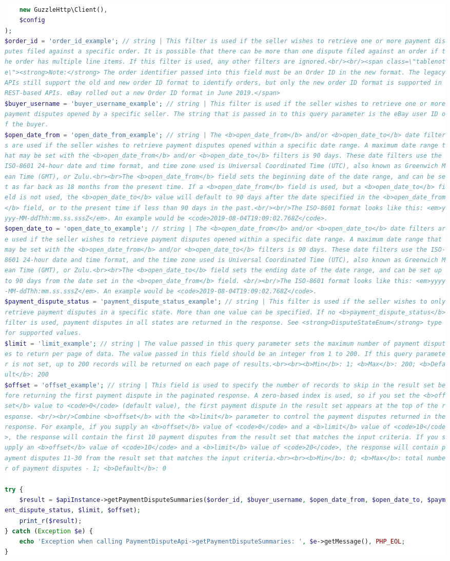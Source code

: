 ```php
    new GuzzleHttp\Client(),
    $config
);
$order_id = 'order_id_example'; // string | This filter is used if the seller wishes to retrieve one or more payment disputes filed against a specific order. It is possible that there can be more than one dispute filed against an order if the order has multiple line items. If this filter is used, any other filters are ignored.<br/><br/><span class=\"tablenote\"><strong>Note:</strong> The order identifier passed into this field must be an Order ID in the new format. The legacy APIs still support the old and new order ID format to identify orders, but only the new order ID format is supported in REST-based APIs. eBay rolled out a new Order ID format in June 2019.</span>
$buyer_username = 'buyer_username_example'; // string | This filter is used if the seller wishes to retrieve one or more payment disputes opened by a specific seller. The string that is passed in to this query parameter is the eBay user ID of the buyer.
$open_date_from = 'open_date_from_example'; // string | The <b>open_date_from</b> and/or <b>open_date_to</b> date filters are used if the seller wishes to retrieve payment disputes opened within a specific date range. A maximum date range that may be set with the <b>open_date_from</b> and/or <b>open_date_to</b> filters is 90 days. These date filters use the ISO-8601 24-hour date and time format, and time zone used is Universal Coordinated Time (UTC), also known as Greenwich Mean Time (GMT), or Zulu.<br><br>The <b>open_date_from</b> field sets the beginning date of the date range, and can be set as far back as 18 months from the present time. If a <b>open_date_from</b> field is used, but a <b>open_date_to</b> field is not used, the <b>open_date_to</b> value will default to 90 days after the date specified in the <b>open_date_from</b> field, or to the present time if less than 90 days in the past.<br/><br/>The ISO-8601 format looks like this: <em>yyyy-MM-ddThh:mm.ss.sssZ</em>. An example would be <code>2019-08-04T19:09:02.768Z</code>.
$open_date_to = 'open_date_to_example'; // string | The <b>open_date_from</b> and/or <b>open_date_to</b> date filters are used if the seller wishes to retrieve payment disputes opened within a specific date range. A maximum date range that may be set with the <b>open_date_from</b> and/or <b>open_date_to</b> filters is 90 days. These date filters use the ISO-8601 24-hour date and time format, and the time zone used is Universal Coordinated Time (UTC), also known as Greenwich Mean Time (GMT), or Zulu.<br><br>The <b>open_date_to</b> field sets the ending date of the date range, and can be set up to 90 days from the date set in the <b>open_date_from</b> field. <br/><br/>The ISO-8601 format looks like this: <em>yyyy-MM-ddThh:mm.ss.sssZ</em>. An example would be <code>2019-08-04T19:09:02.768Z</code>.
$payment_dispute_status = 'payment_dispute_status_example'; // string | This filter is used if the seller wishes to only retrieve payment disputes in a specific state. More than one value can be specified. If no <b>payment_dispute_status</b> filter is used, payment disputes in all states are returned in the response. See <strong>DisputeStateEnum</strong> type for supported values.
$limit = 'limit_example'; // string | The value passed in this query parameter sets the maximum number of payment disputes to return per page of data. The value passed in this field should be an integer from 1 to 200. If this query parameter is not set, up to 200 records will be returned on each page of results.<br><br><b>Min</b>: 1; <b>Max</b>: 200; <b>Default</b>: 200
$offset = 'offset_example'; // string | This field is used to specify the number of records to skip in the result set before returning the first payment dispute in the paginated response. A zero-based index is used, so if you set the <b>offset</b> value to <code>0</code> (default value), the first payment dispute in the result set appears at the top of the response. <br/><br/>Combine <b>offset</b> with the <b>limit</b> parameter to control the payment disputes returned in the response. For example, if you supply an <b>offset</b> value of <code>0</code> and a <b>limit</b> value of <code>10</code>, the response will contain the first 10 payment disputes from the result set that matches the input criteria. If you supply an <b>offset</b> value of <code>10</code> and a <b>limit</b> value of <code>20</code>, the response will contain payment disputes 11-30 from the result set that matches the input criteria.<br><br><b>Min</b>: 0; <b>Max</b>: total number of payment disputes - 1; <b>Default</b>: 0

try {
    $result = $apiInstance->getPaymentDisputeSummaries($order_id, $buyer_username, $open_date_from, $open_date_to, $payment_dispute_status, $limit, $offset);
    print_r($result);
} catch (Exception $e) {
    echo 'Exception when calling PaymentDisputeApi->getPaymentDisputeSummaries: ', $e->getMessage(), PHP_EOL;
}
```
